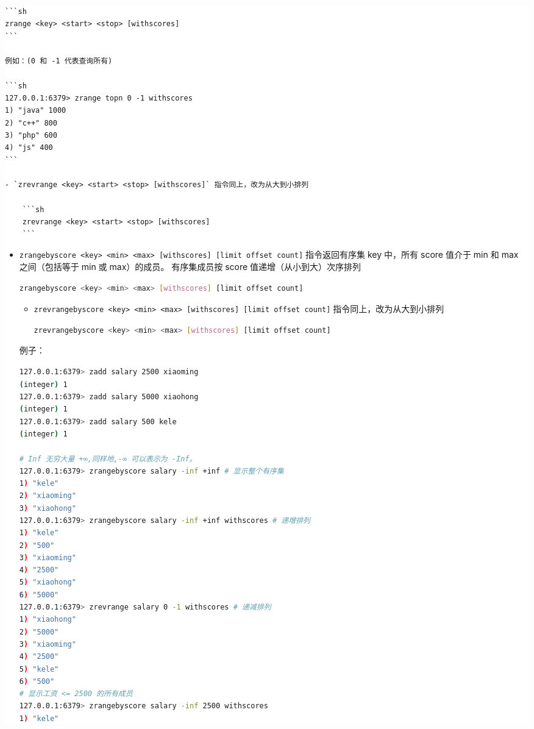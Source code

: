     ```sh
    zrange <key> <start> <stop> [withscores]
    ```

    例如：(0 和 -1 代表查询所有)

    ```sh
    127.0.0.1:6379> zrange topn 0 -1 withscores
    1) "java" 1000
    2) "c++" 800
    3) "php" 600
    4) "js" 400
    ```

    - `zrevrange <key> <start> <stop> [withscores]` 指令同上，改为从大到小排列

        ```sh
        zrevrange <key> <start> <stop> [withscores]
        ```

- `zrangebyscore <key> <min> <max> [withscores] [limit offset count]` 指令返回有序集 key 中，所有 score 值介于 min 和 max 之间（包括等于 min 或 max）的成员。 有序集成员按 score 值递增（从小到大）次序排列

    ```sh
    zrangebyscore <key> <min> <max> [withscores] [limit offset count]
    ```

    - `zrevrangebyscore <key> <min> <max> [withscores] [limit offset count]` 指令同上，改为从大到小排列

        ```sh
        zrevrangebyscore <key> <min> <max> [withscores] [limit offset count]
        ```

    例子：

    ```sh
    127.0.0.1:6379> zadd salary 2500 xiaoming
    (integer) 1
    127.0.0.1:6379> zadd salary 5000 xiaohong
    (integer) 1
    127.0.0.1:6379> zadd salary 500 kele
    (integer) 1
    
    # Inf 无穷大量 +∞,同样地,-∞ 可以表示为 -Inf。
    127.0.0.1:6379> zrangebyscore salary -inf +inf # 显示整个有序集
    1) "kele"
    2) "xiaoming"
    3) "xiaohong"
    127.0.0.1:6379> zrangebyscore salary -inf +inf withscores # 递增排列
    1) "kele"
    2) "500"
    3) "xiaoming"
    4) "2500"
    5) "xiaohong"
    6) "5000"
    127.0.0.1:6379> zrevrange salary 0 -1 withscores # 递减排列
    1) "xiaohong"
    2) "5000"
    3) "xiaoming"
    4) "2500"
    5) "kele"
    6) "500"
    # 显示工资 <= 2500 的所有成员
    127.0.0.1:6379> zrangebyscore salary -inf 2500 withscores 
    1) "kele"
